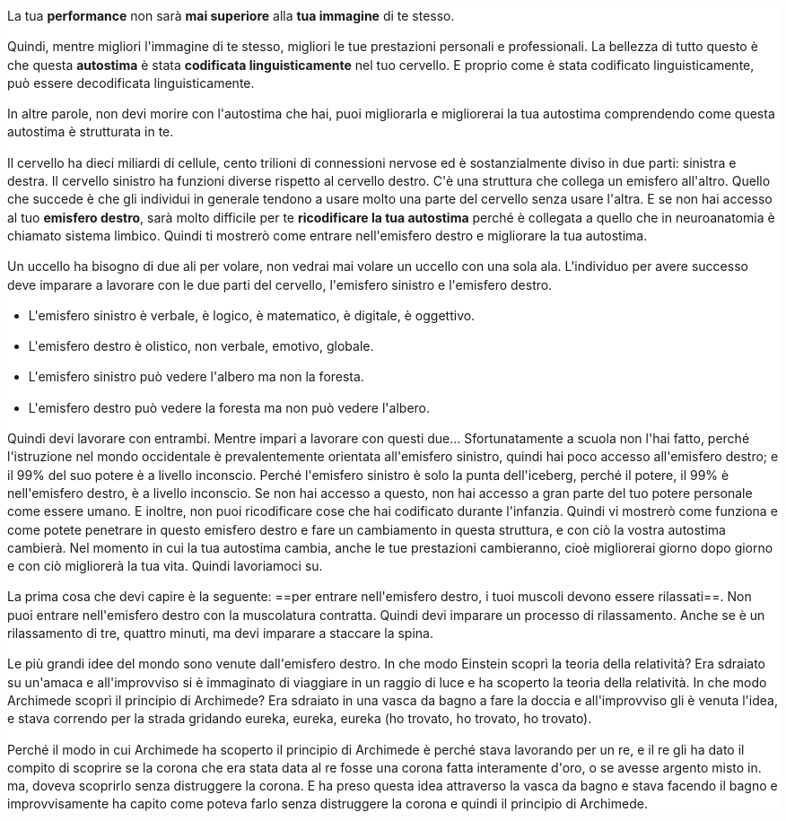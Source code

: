 La tua **performance** non sarà **mai superiore** alla **tua immagine** di te stesso.

Quindi, mentre migliori l'immagine di te stesso, migliori le tue prestazioni personali e professionali. La bellezza di tutto questo è che questa **autostima** è stata **codificata linguisticamente** nel tuo cervello. E proprio come è stata codificato linguisticamente, può essere decodificata linguisticamente.

In altre parole, non devi morire con l'autostima che hai, puoi migliorarla e migliorerai la tua autostima comprendendo come questa autostima è strutturata in te.

Il cervello ha dieci miliardi di cellule, cento trilioni di connessioni nervose ed è sostanzialmente diviso in due parti: sinistra e destra. Il cervello sinistro ha funzioni diverse rispetto al cervello destro. C'è una struttura che collega un emisfero all'altro. Quello che succede è che gli individui in generale tendono a usare molto una parte del cervello senza usare l'altra. E se non hai accesso al tuo **emisfero destro**, sarà molto difficile per te **ricodificare la tua autostima** perché è collegata a quello che in neuroanatomia è chiamato sistema limbico. Quindi ti mostrerò come entrare nell'emisfero destro e migliorare la tua autostima.

Un uccello ha bisogno di due ali per volare, non vedrai mai volare un uccello con una sola ala. L'individuo per avere successo deve imparare a lavorare con le due parti del cervello, l'emisfero sinistro e l'emisfero destro.

- L'emisfero sinistro è verbale, è logico, è matematico, è digitale, è oggettivo.
- L'emisfero destro è olistico, non verbale, emotivo, globale.

- L'emisfero sinistro può vedere l'albero ma non la foresta.
- L'emisfero destro può vedere la foresta ma non può vedere l'albero.

Quindi devi lavorare con entrambi. Mentre impari a lavorare con questi due... Sfortunatamente a scuola non l'hai fatto, perché l'istruzione nel mondo occidentale è prevalentemente orientata all'emisfero sinistro, quindi hai poco accesso all'emisfero destro; e il 99% del suo potere è a livello inconscio. Perché l'emisfero sinistro è solo la punta dell'iceberg, perché il potere, il 99% è nell'emisfero destro, è a livello inconscio. Se non hai accesso a questo, non hai accesso a gran parte del tuo potere personale come essere umano. E inoltre, non puoi ricodificare cose che hai codificato durante l'infanzia. Quindi vi mostrerò come funziona e come potete penetrare in questo emisfero destro e fare un cambiamento in questa struttura, e con ciò la vostra autostima cambierà. Nel momento in cui la tua autostima cambia, anche le tue prestazioni cambieranno, cioè migliorerai giorno dopo giorno e con ciò migliorerà la tua vita. Quindi lavoriamoci su.

La prima cosa che devi capire è la seguente: ==per entrare nell'emisfero destro, i tuoi muscoli devono essere rilassati==. Non puoi entrare nell'emisfero destro con la muscolatura contratta. Quindi devi imparare un processo di rilassamento. Anche se è un rilassamento di tre, quattro minuti, ma devi imparare a staccare la spina.

Le più grandi idee del mondo sono venute dall'emisfero destro. In che modo Einstein scoprì la teoria della relatività? Era sdraiato su un'amaca e all'improvviso si è immaginato di viaggiare in un raggio di luce e ha scoperto la teoria della relatività. In che modo Archimede scoprì il principio di Archimede? Era sdraiato in una vasca da bagno a fare la doccia e all'improvviso gli è venuta l'idea, e stava correndo per la strada gridando eureka, eureka, eureka (ho trovato, ho trovato, ho trovato).

Perché il modo in cui Archimede ha scoperto il principio di Archimede è perché stava lavorando per un re, e il re gli ha dato il compito di scoprire se la corona che era stata data al re fosse una corona fatta interamente d'oro, o se avesse argento misto in. ma, doveva scoprirlo senza distruggere la corona. E ha preso questa idea attraverso la vasca da bagno e stava facendo il bagno e improvvisamente ha capito come poteva farlo senza distruggere la corona e quindi il principio di Archimede. 
